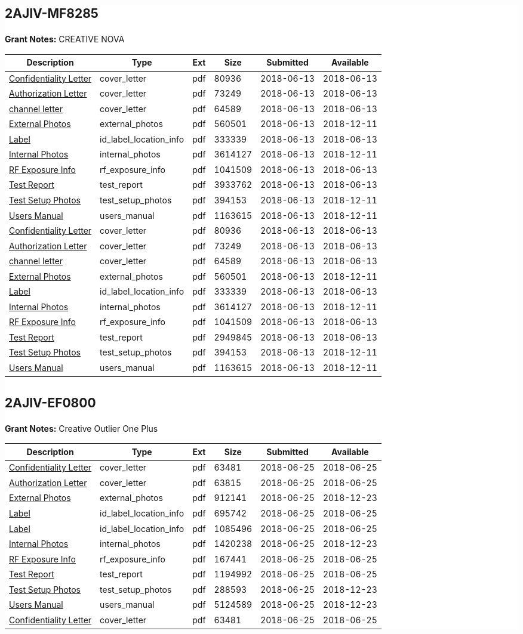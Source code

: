 ## 2AJIV-MF8285
**Grant Notes:** CREATIVE NOVA

| Description | Type | Ext | Size | Submitted | Available |
| ----------- | ---- | --- | ---- | --------- | --------- |
| [Confidentiality Letter](2AJIV-MF8285/a7ea77c07299e8b1d90660de5d03a384/3887340.pdf) | cover_letter | pdf | 80936 | 2018-06-13 | 2018-06-13 |
| [Authorization Letter](2AJIV-MF8285/a7ea77c07299e8b1d90660de5d03a384/3887341.pdf) | cover_letter | pdf | 73249 | 2018-06-13 | 2018-06-13 |
| [channel letter](2AJIV-MF8285/a7ea77c07299e8b1d90660de5d03a384/3887343.pdf) | cover_letter | pdf | 64589 | 2018-06-13 | 2018-06-13 |
| [External Photos](2AJIV-MF8285/a7ea77c07299e8b1d90660de5d03a384/3887354.pdf) | external_photos | pdf | 560501 | 2018-06-13 | 2018-12-11 |
| [Label](2AJIV-MF8285/a7ea77c07299e8b1d90660de5d03a384/3887353.pdf) | id_label_location_info | pdf | 333339 | 2018-06-13 | 2018-06-13 |
| [Internal Photos](2AJIV-MF8285/a7ea77c07299e8b1d90660de5d03a384/3887355.pdf) | internal_photos | pdf | 3614127 | 2018-06-13 | 2018-12-11 |
| [RF Exposure Info](2AJIV-MF8285/a7ea77c07299e8b1d90660de5d03a384/3887358.pdf) | rf_exposure_info | pdf | 1041509 | 2018-06-13 | 2018-06-13 |
| [Test Report](2AJIV-MF8285/a7ea77c07299e8b1d90660de5d03a384/3887410.pdf) | test_report | pdf | 3933762 | 2018-06-13 | 2018-06-13 |
| [Test Setup Photos](2AJIV-MF8285/a7ea77c07299e8b1d90660de5d03a384/3887356.pdf) | test_setup_photos | pdf | 394153 | 2018-06-13 | 2018-12-11 |
| [Users Manual](2AJIV-MF8285/a7ea77c07299e8b1d90660de5d03a384/3887342.pdf) | users_manual | pdf | 1163615 | 2018-06-13 | 2018-12-11 |
| [Confidentiality Letter](2AJIV-MF8285/10e36212d14abda3d00e2b8f7fb58ffc/3887340.pdf) | cover_letter | pdf | 80936 | 2018-06-13 | 2018-06-13 |
| [Authorization Letter](2AJIV-MF8285/10e36212d14abda3d00e2b8f7fb58ffc/3887341.pdf) | cover_letter | pdf | 73249 | 2018-06-13 | 2018-06-13 |
| [channel letter](2AJIV-MF8285/10e36212d14abda3d00e2b8f7fb58ffc/3887343.pdf) | cover_letter | pdf | 64589 | 2018-06-13 | 2018-06-13 |
| [External Photos](2AJIV-MF8285/10e36212d14abda3d00e2b8f7fb58ffc/3887354.pdf) | external_photos | pdf | 560501 | 2018-06-13 | 2018-12-11 |
| [Label](2AJIV-MF8285/10e36212d14abda3d00e2b8f7fb58ffc/3887353.pdf) | id_label_location_info | pdf | 333339 | 2018-06-13 | 2018-06-13 |
| [Internal Photos](2AJIV-MF8285/10e36212d14abda3d00e2b8f7fb58ffc/3887355.pdf) | internal_photos | pdf | 3614127 | 2018-06-13 | 2018-12-11 |
| [RF Exposure Info](2AJIV-MF8285/10e36212d14abda3d00e2b8f7fb58ffc/3887358.pdf) | rf_exposure_info | pdf | 1041509 | 2018-06-13 | 2018-06-13 |
| [Test Report](2AJIV-MF8285/10e36212d14abda3d00e2b8f7fb58ffc/3887357.pdf) | test_report | pdf | 2949845 | 2018-06-13 | 2018-06-13 |
| [Test Setup Photos](2AJIV-MF8285/10e36212d14abda3d00e2b8f7fb58ffc/3887356.pdf) | test_setup_photos | pdf | 394153 | 2018-06-13 | 2018-12-11 |
| [Users Manual](2AJIV-MF8285/10e36212d14abda3d00e2b8f7fb58ffc/3887342.pdf) | users_manual | pdf | 1163615 | 2018-06-13 | 2018-12-11 |
## 2AJIV-EF0800
**Grant Notes:** Creative Outlier One Plus

| Description | Type | Ext | Size | Submitted | Available |
| ----------- | ---- | --- | ---- | --------- | --------- |
| [Confidentiality Letter](2AJIV-EF0800/621b3da458cf2147923d361018b99a2d/3900787.pdf) | cover_letter | pdf | 63481 | 2018-06-25 | 2018-06-25 |
| [Authorization Letter](2AJIV-EF0800/621b3da458cf2147923d361018b99a2d/3900788.pdf) | cover_letter | pdf | 63815 | 2018-06-25 | 2018-06-25 |
| [External Photos](2AJIV-EF0800/621b3da458cf2147923d361018b99a2d/3900786.pdf) | external_photos | pdf | 912141 | 2018-06-25 | 2018-12-23 |
| [Label](2AJIV-EF0800/621b3da458cf2147923d361018b99a2d/3900790.pdf) | id_label_location_info | pdf | 695742 | 2018-06-25 | 2018-06-25 |
| [Label](2AJIV-EF0800/621b3da458cf2147923d361018b99a2d/3900793.pdf) | id_label_location_info | pdf | 1085496 | 2018-06-25 | 2018-06-25 |
| [Internal Photos](2AJIV-EF0800/621b3da458cf2147923d361018b99a2d/3900789.pdf) | internal_photos | pdf | 1420238 | 2018-06-25 | 2018-12-23 |
| [RF Exposure Info](2AJIV-EF0800/621b3da458cf2147923d361018b99a2d/3900797.pdf) | rf_exposure_info | pdf | 167441 | 2018-06-25 | 2018-06-25 |
| [Test Report](2AJIV-EF0800/621b3da458cf2147923d361018b99a2d/3900810.pdf) | test_report | pdf | 1194992 | 2018-06-25 | 2018-06-25 |
| [Test Setup Photos](2AJIV-EF0800/621b3da458cf2147923d361018b99a2d/3900795.pdf) | test_setup_photos | pdf | 288593 | 2018-06-25 | 2018-12-23 |
| [Users Manual](2AJIV-EF0800/621b3da458cf2147923d361018b99a2d/3900791.pdf) | users_manual | pdf | 5124589 | 2018-06-25 | 2018-12-23 |
| [Confidentiality Letter](2AJIV-EF0800/de7bb6db1ce70d279b5600126425baa5/3900787.pdf) | cover_letter | pdf | 63481 | 2018-06-25 | 2018-06-25 |